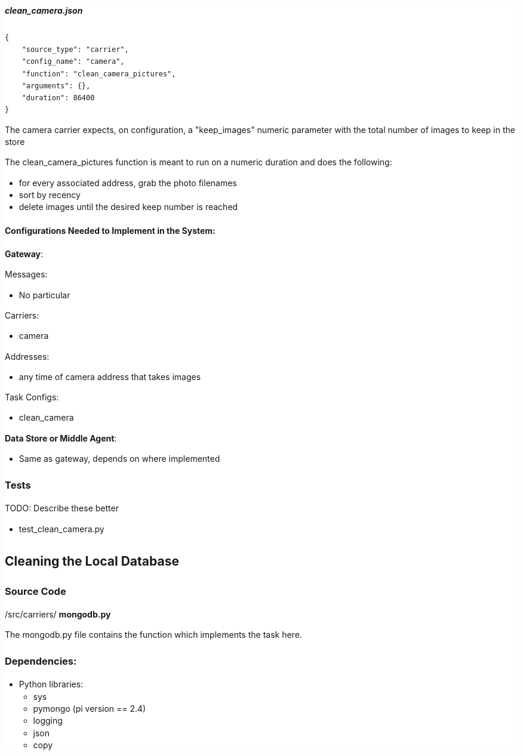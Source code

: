 ##### clean_camera.json 

    {
        "source_type": "carrier",
        "config_name": "camera",
        "function": "clean_camera_pictures",
        "arguments": {},
        "duration": 86400
    }


The camera carrier expects, on configuration, a "keep_images" numeric parameter with the total number of images to keep in the store


The clean_camera_pictures function is meant to run on a numeric duration and does the following:
- for every associated address, grab the photo filenames
- sort by recency
- delete images until the desired keep number is reached 

#### Configurations Needed to Implement in the System:
**Gateway**:

Messages:
- No particular

Carriers:
- camera 

Addresses: 
- any time of camera address that takes images 

Task Configs:
- clean_camera


**Data Store or Middle Agent**:
- Same as gateway, depends on where implemented 


### Tests 
TODO: Describe these better
- test_clean_camera.py


## Cleaning the Local Database
### Source Code
/src/carriers/
**mongodb.py**

The mongodb.py file contains the function which implements the task here.

### Dependencies:
- Python libraries:
    - sys
    - pymongo (pi version == 2.4)
    - logging
    - json
    - copy
